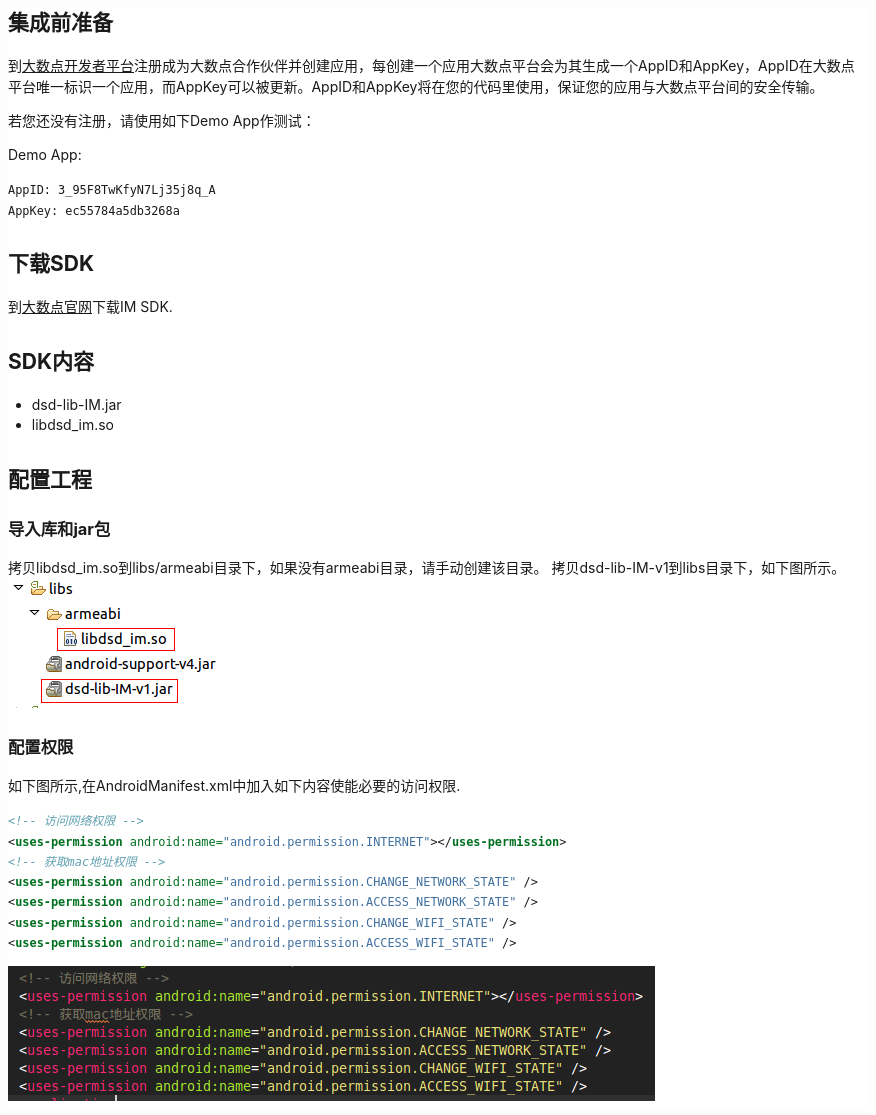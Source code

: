 ## 集成前准备
到[大数点开发者平台](https://dev.dasudian.com)注册成为大数点合作伙伴并创建应用，每创建一个应用大数点平台会为其生成一个AppID和AppKey，AppID在大数点平台唯一标识一个应用，而AppKey可以被更新。AppID和AppKey将在您的代码里使用，保证您的应用与大数点平台间的安全传输。

若您还没有注册，请使用如下Demo App作测试：

Demo App:
```
AppID: 3_95F8TwKfyN7Lj35j8q_A
AppKey: ec55784a5db3268a
```

## 下载SDK
到[大数点官网](http://main.dasudian.com/downloads/sdk/latest/im-sdk-android.zip)下载IM SDK.

## SDK内容

 - dsd-lib-IM.jar
 - libdsd_im.so
 
## 配置工程
### 导入库和jar包
拷贝libdsd_im.so到libs/armeabi目录下，如果没有armeabi目录，请手动创建该目录。
拷贝dsd-lib-IM-v1到libs目录下，如下图所示。<br/>
![导入.so到工程目录下](images-android/1.png)

### 配置权限
如下图所示,在AndroidManifest.xml中加入如下内容使能必要的访问权限.
```xml
<!-- 访问网络权限 -->
<uses-permission android:name="android.permission.INTERNET"></uses-permission>
<!-- 获取mac地址权限 -->
<uses-permission android:name="android.permission.CHANGE_NETWORK_STATE" />
<uses-permission android:name="android.permission.ACCESS_NETWORK_STATE" />
<uses-permission android:name="android.permission.CHANGE_WIFI_STATE" />
<uses-permission android:name="android.permission.ACCESS_WIFI_STATE" />
```
![配置网络访问权限](images-android/2.png)
